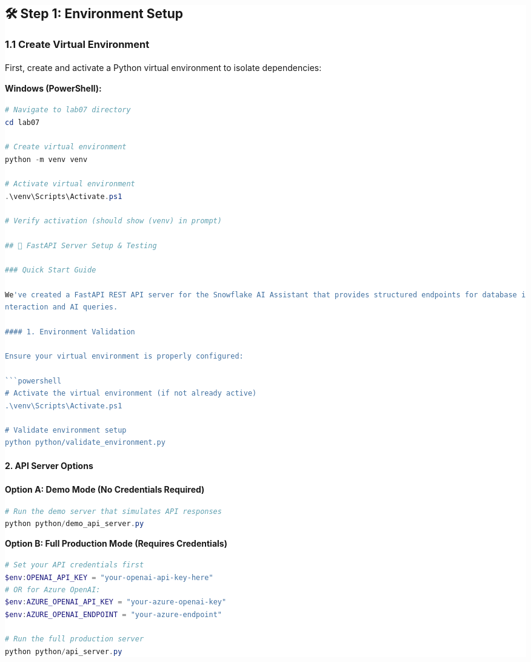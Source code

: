## 🛠️ Step 1: Environment Setup

### 1.1 Create Virtual Environment

First, create and activate a Python virtual environment to isolate dependencies:

**Windows (PowerShell):**
```powershell
# Navigate to lab07 directory
cd lab07

# Create virtual environment
python -m venv venv

# Activate virtual environment
.\venv\Scripts\Activate.ps1

# Verify activation (should show (venv) in prompt)

## 🚀 FastAPI Server Setup & Testing

### Quick Start Guide

We've created a FastAPI REST API server for the Snowflake AI Assistant that provides structured endpoints for database interaction and AI queries.

#### 1. Environment Validation

Ensure your virtual environment is properly configured:

```powershell
# Activate the virtual environment (if not already active)
.\venv\Scripts\Activate.ps1

# Validate environment setup
python python/validate_environment.py
```

#### 2. API Server Options

**Option A: Demo Mode (No Credentials Required)**
```powershell
# Run the demo server that simulates API responses
python python/demo_api_server.py
```

**Option B: Full Production Mode (Requires Credentials)**
```powershell
# Set your API credentials first
$env:OPENAI_API_KEY = "your-openai-api-key-here"
# OR for Azure OpenAI:
$env:AZURE_OPENAI_API_KEY = "your-azure-openai-key"
$env:AZURE_OPENAI_ENDPOINT = "your-azure-endpoint"

# Run the full production server
python python/api_server.py
```
